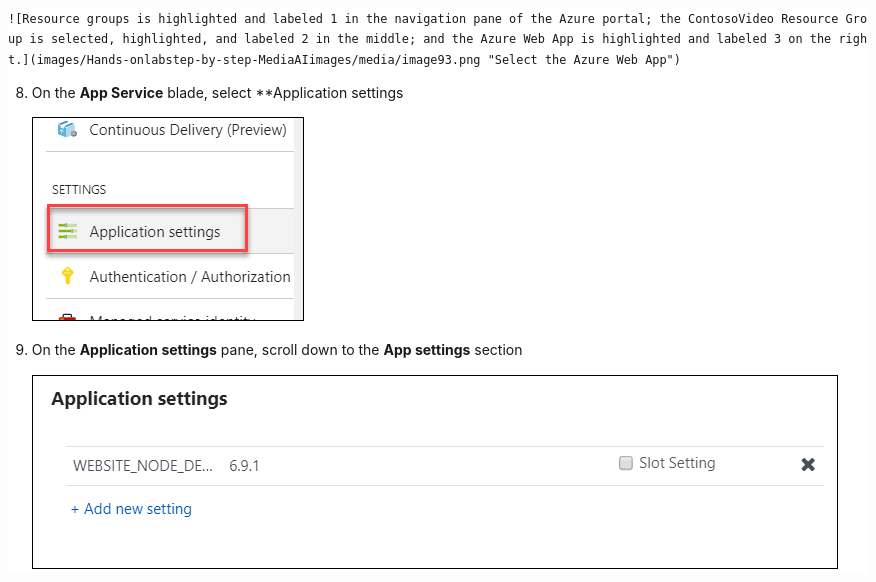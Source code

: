     ![Resource groups is highlighted and labeled 1 in the navigation pane of the Azure portal; the ContosoVideo Resource Group is selected, highlighted, and labeled 2 in the middle; and the Azure Web App is highlighted and labeled 3 on the right.](images/Hands-onlabstep-by-step-MediaAIimages/media/image93.png "Select the Azure Web App")

8.  On the **App Service** blade, select **Application settings

    ![Application settings is selected and highlighted on the App Service blade.](images/Hands-onlabstep-by-step-MediaAIimages/media/image94.png "Select Application settings")

9.  On the **Application settings** pane, scroll down to the **App settings** section
 
    ![This is a screenshot of the App settings section on the Application settings pane.](images/Hands-onlabstep-by-step-MediaAIimages/media/image95.png "View the App settings section")
